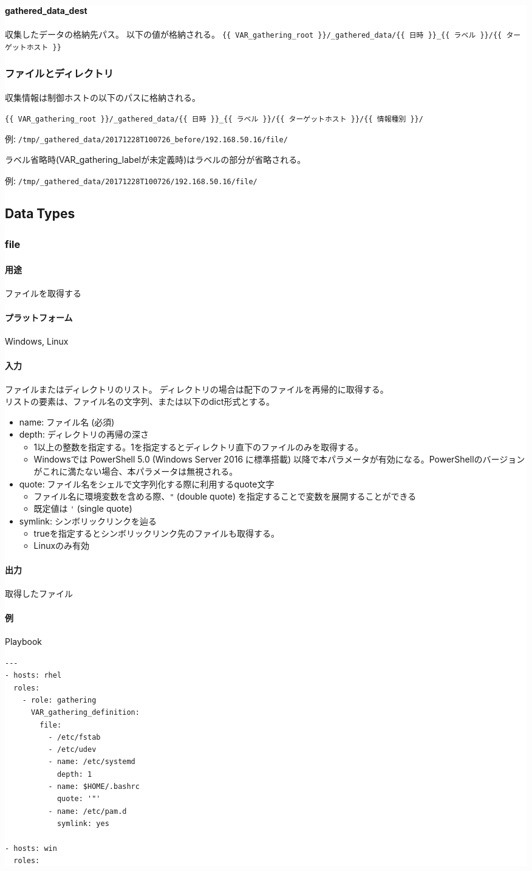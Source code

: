 #### gathered_data_dest
収集したデータの格納先パス。
以下の値が格納される。
`{{ VAR_gathering_root }}/_gathered_data/{{ 日時 }}_{{ ラベル }}/{{ ターゲットホスト }}`

### ファイルとディレクトリ

収集情報は制御ホストの以下のパスに格納される。 

`{{ VAR_gathering_root }}/_gathered_data/{{ 日時 }}_{{ ラベル }}/{{ ターゲットホスト }}/{{ 情報種別 }}/`

例: `/tmp/_gathered_data/20171228T100726_before/192.168.50.16/file/`

ラベル省略時(VAR_gathering_labelが未定義時)はラベルの部分が省略される。

例: `/tmp/_gathered_data/20171228T100726/192.168.50.16/file/`

Data Types
--------------

### file

#### 用途
ファイルを取得する

#### プラットフォーム
Windows, Linux

#### 入力
ファイルまたはディレクトリのリスト。 ディレクトリの場合は配下のファイルを再帰的に取得する。  
リストの要素は、ファイル名の文字列、または以下のdict形式とする。
- name: ファイル名 (必須)
- depth: ディレクトリの再帰の深さ
  - 1以上の整数を指定する。1を指定するとディレクトリ直下のファイルのみを取得する。
  - Windowsでは PowerShell 5.0 (Windows Server 2016 に標準搭載) 以降で本パラメータが有効になる。PowerShellのバージョンがこれに満たない場合、本パラメータは無視される。
- quote: ファイル名をシェルで文字列化する際に利用するquote文字
  - ファイル名に環境変数を含める際、```"``` (double quote) を指定することで変数を展開することができる
  - 既定値は ```'``` (single quote)
- symlink: シンボリックリンクを辿る
  - trueを指定するとシンボリックリンク先のファイルも取得する。
  - Linuxのみ有効

#### 出力
取得したファイル

#### 例
Playbook
```
---
- hosts: rhel
  roles:
    - role: gathering
      VAR_gathering_definition:
        file:
          - /etc/fstab
          - /etc/udev
          - name: /etc/systemd
            depth: 1
          - name: $HOME/.bashrc
            quote: '"'
          - name: /etc/pam.d
            symlink: yes

- hosts: win
  roles:
```